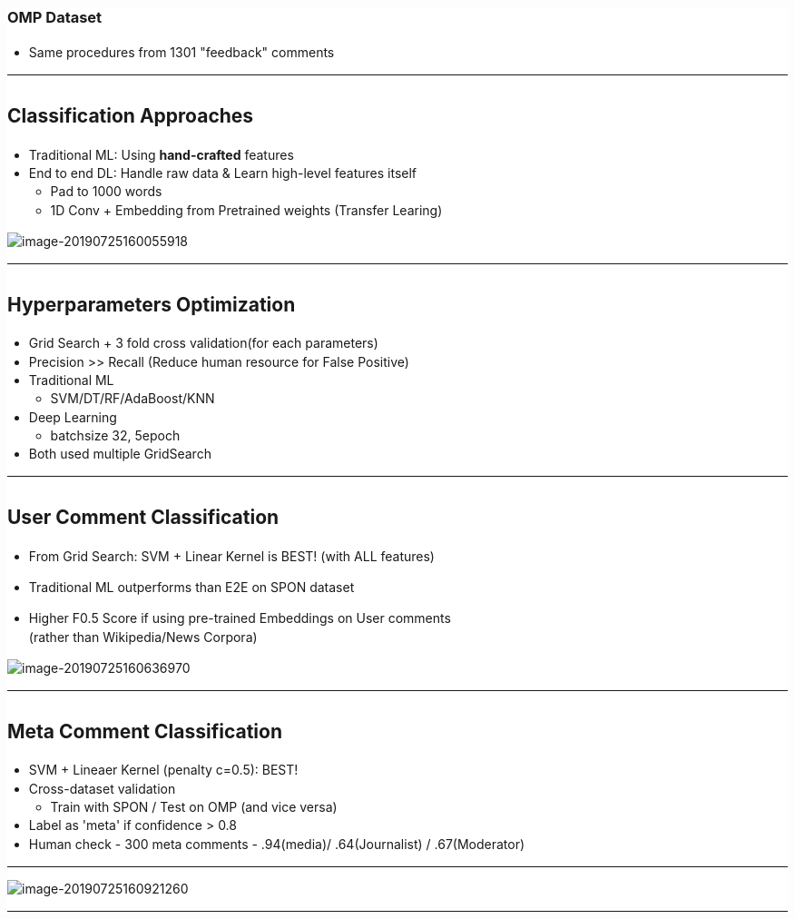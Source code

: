 ### OMP Dataset

- Same procedures from 1301 "feedback" comments

---

## Classification Approaches

- Traditional ML: Using **hand-crafted** features
- End to end DL: Handle raw data & Learn high-level features itself
  - Pad to 1000 words
  - 1D Conv + Embedding from Pretrained weights (Transfer Learing)

![image-20190725160055918](https://beomi-tech-blog.s3.amazonaws.com/img/2019-07-25-070056.png)

---

## Hyperparameters Optimization

- Grid Search + 3 fold cross validation(for each parameters)
- Precision >> Recall (Reduce human resource for False Positive)
- Traditional ML
  - SVM/DT/RF/AdaBoost/KNN
- Deep Learning
  - batchsize 32, 5epoch
- Both used multiple GridSearch

---

## User Comment Classification

- From Grid Search: SVM + Linear Kernel is BEST! (with ALL features)

- Traditional ML outperforms than E2E on SPON dataset
- Higher F0.5 Score if using pre-trained Embeddings on User comments <br>(rather than Wikipedia/News Corpora)

![image-20190725160636970](https://beomi-tech-blog.s3.amazonaws.com/img/2019-07-25-070637.png)

---

## Meta Comment Classification

- SVM + Lineaer Kernel (penalty c=0.5): BEST!
- Cross-dataset validation
  - Train with SPON / Test on OMP (and vice versa)
- Label as 'meta' if confidence > 0.8
- Human check - 300 meta comments - .94(media)/ .64(Journalist) / .67(Moderator)

---

![image-20190725160921260](https://beomi-tech-blog.s3.amazonaws.com/img/2019-07-25-070921.png)

---